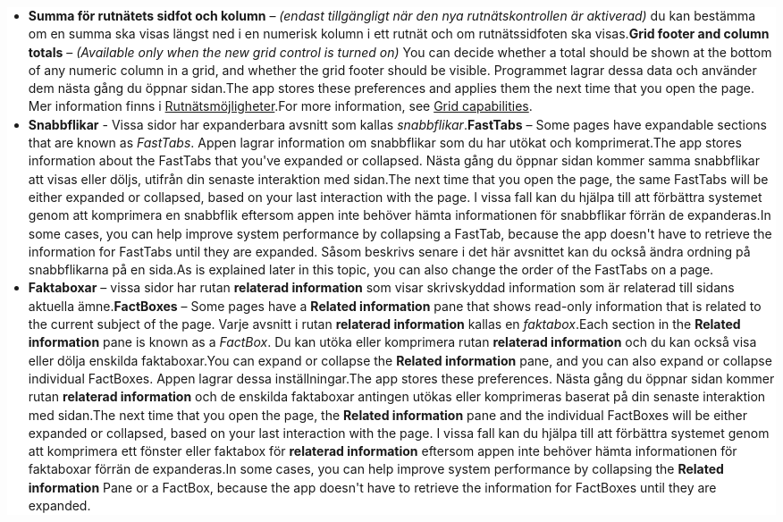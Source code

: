 - <span data-ttu-id="491c1-138">**Summa för rutnätets sidfot och kolumn** – *(endast tillgängligt när den nya rutnätskontrollen är aktiverad)* du kan bestämma om en summa ska visas längst ned i en numerisk kolumn i ett rutnät och om rutnätssidfoten ska visas.</span><span class="sxs-lookup"><span data-stu-id="491c1-138">**Grid footer and column totals** – *(Available only when the new grid control is turned on)* You can decide whether a total should be shown at the bottom of any numeric column in a grid, and whether the grid footer should be visible.</span></span> <span data-ttu-id="491c1-139">Programmet lagrar dessa data och använder dem nästa gång du öppnar sidan.</span><span class="sxs-lookup"><span data-stu-id="491c1-139">The app stores these preferences and applies them the next time that you open the page.</span></span> <span data-ttu-id="491c1-140">Mer information finns i [Rutnätsmöjligheter](grid-capabilities.md).</span><span class="sxs-lookup"><span data-stu-id="491c1-140">For more information, see [Grid capabilities](grid-capabilities.md).</span></span> 
- <span data-ttu-id="491c1-141">**Snabbflikar** - Vissa sidor har expanderbara avsnitt som kallas *snabbflikar*.</span><span class="sxs-lookup"><span data-stu-id="491c1-141">**FastTabs** – Some pages have expandable sections that are known as *FastTabs*.</span></span> <span data-ttu-id="491c1-142">Appen lagrar information om snabbflikar som du har utökat och komprimerat.</span><span class="sxs-lookup"><span data-stu-id="491c1-142">The app stores information about the FastTabs that you've expanded or collapsed.</span></span> <span data-ttu-id="491c1-143">Nästa gång du öppnar sidan kommer samma snabbflikar att visas eller döljs, utifrån din senaste interaktion med sidan.</span><span class="sxs-lookup"><span data-stu-id="491c1-143">The next time that you open the page, the same FastTabs will be either expanded or collapsed, based on your last interaction with the page.</span></span> <span data-ttu-id="491c1-144">I vissa fall kan du hjälpa till att förbättra systemet genom att komprimera en snabbflik eftersom appen inte behöver hämta informationen för snabbflikar förrän de expanderas.</span><span class="sxs-lookup"><span data-stu-id="491c1-144">In some cases, you can help improve system performance by collapsing a FastTab, because the app doesn't have to retrieve the information for FastTabs until they are expanded.</span></span> <span data-ttu-id="491c1-145">Såsom beskrivs senare i det här avsnittet kan du också ändra ordning på snabbflikarna på en sida.</span><span class="sxs-lookup"><span data-stu-id="491c1-145">As is explained later in this topic, you can also change the order of the FastTabs on a page.</span></span>
- <span data-ttu-id="491c1-146">**Faktaboxar** – vissa sidor har rutan **relaterad information** som visar skrivskyddad information som är relaterad till sidans aktuella ämne.</span><span class="sxs-lookup"><span data-stu-id="491c1-146">**FactBoxes** – Some pages have a **Related information** pane that shows read-only information that is related to the current subject of the page.</span></span> <span data-ttu-id="491c1-147">Varje avsnitt i rutan **relaterad information** kallas en *faktabox*.</span><span class="sxs-lookup"><span data-stu-id="491c1-147">Each section in the **Related information** pane is known as a *FactBox*.</span></span> <span data-ttu-id="491c1-148">Du kan utöka eller komprimera rutan **relaterad information** och du kan också visa eller dölja enskilda faktaboxar.</span><span class="sxs-lookup"><span data-stu-id="491c1-148">You can expand or collapse the **Related information** pane, and you can also expand or collapse individual FactBoxes.</span></span> <span data-ttu-id="491c1-149">Appen lagrar dessa inställningar.</span><span class="sxs-lookup"><span data-stu-id="491c1-149">The app stores these preferences.</span></span> <span data-ttu-id="491c1-150">Nästa gång du öppnar sidan kommer rutan **relaterad information** och de enskilda faktaboxar antingen utökas eller komprimeras baserat på din senaste interaktion med sidan.</span><span class="sxs-lookup"><span data-stu-id="491c1-150">The next time that you open the page, the **Related information** pane and the individual FactBoxes will be either expanded or collapsed, based on your last interaction with the page.</span></span> <span data-ttu-id="491c1-151">I vissa fall kan du hjälpa till att förbättra systemet genom att komprimera ett fönster eller faktabox för **relaterad information** eftersom appen inte behöver hämta informationen för faktaboxar förrän de expanderas.</span><span class="sxs-lookup"><span data-stu-id="491c1-151">In some cases, you can help improve system performance by collapsing the **Related information** Pane or a FactBox, because the app doesn't have to retrieve the information for FactBoxes until they are expanded.</span></span>
